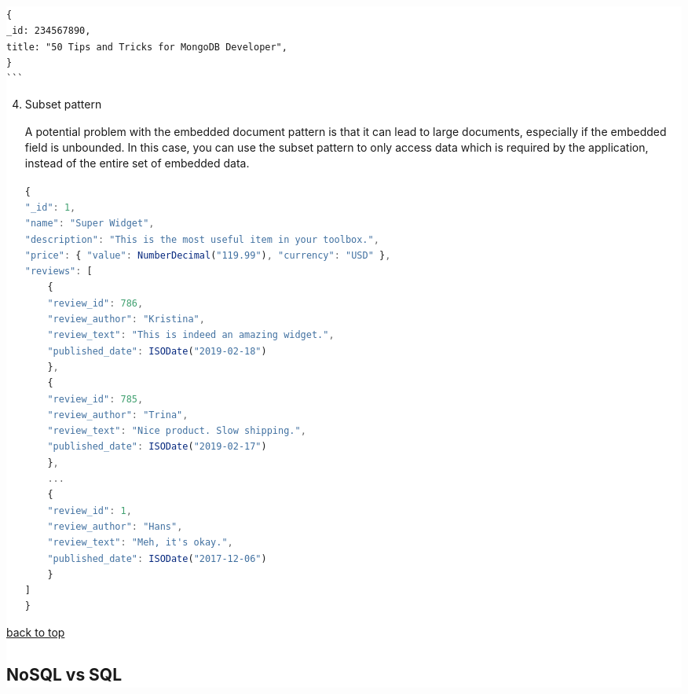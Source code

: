     {
    _id: 234567890,
    title: "50 Tips and Tricks for MongoDB Developer",
    }
    ```

4. Subset pattern

    A potential problem with the embedded document pattern is that it can lead to large documents, especially if the embedded field is unbounded. In this case, you can use the subset pattern to only access data which is required by the application, instead of the entire set of embedded data.

    ```js
    {
    "_id": 1,
    "name": "Super Widget",
    "description": "This is the most useful item in your toolbox.",
    "price": { "value": NumberDecimal("119.99"), "currency": "USD" },
    "reviews": [
        {
        "review_id": 786,
        "review_author": "Kristina",
        "review_text": "This is indeed an amazing widget.",
        "published_date": ISODate("2019-02-18")
        },
        {
        "review_id": 785,
        "review_author": "Trina",
        "review_text": "Nice product. Slow shipping.",
        "published_date": ISODate("2019-02-17")
        },
        ...
        {
        "review_id": 1,
        "review_author": "Hans",
        "review_text": "Meh, it's okay.",
        "published_date": ISODate("2017-12-06")
        }
    ]
    }
    ```

[back to top](#backend-mongodb)

## NoSQL vs SQL
